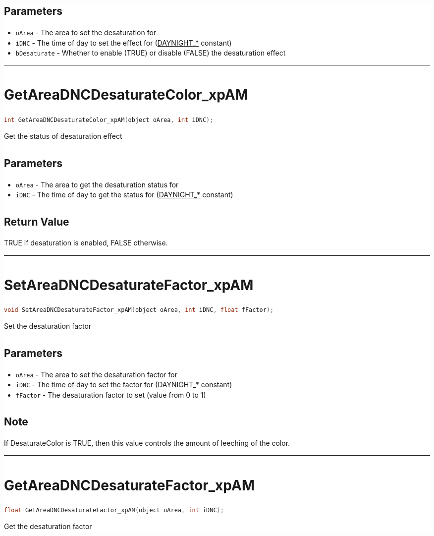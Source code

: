 ## Parameters

* `oArea` - The area to set the desaturation for
* `iDNC` - The time of day to set the effect for ([DAYNIGHT\_*](#daynights-daynight_) constant)
* `bDesaturate` - Whether to enable (TRUE) or disable (FALSE) the desaturation effect

---

# GetAreaDNCDesaturateColor\_xpAM

```cpp
int GetAreaDNCDesaturateColor_xpAM(object oArea, int iDNC);
```
Get the status of desaturation effect

## Parameters

* `oArea` - The area to get the desaturation status for
* `iDNC` - The time of day to get the status for ([DAYNIGHT\_*](#daynights-daynight_) constant)

## Return Value

TRUE if desaturation is enabled, FALSE otherwise.

---

# SetAreaDNCDesaturateFactor\_xpAM

```cpp
void SetAreaDNCDesaturateFactor_xpAM(object oArea, int iDNC, float fFactor);
```
Set the desaturation factor

## Parameters

* `oArea` - The area to set the desaturation factor for
* `iDNC` - The time of day to set the factor for ([DAYNIGHT\_*](#daynights-daynight_) constant)
* `fFactor` - The desaturation factor to set (value from 0 to 1)

## Note

If DesaturateColor is TRUE, then this value controls the amount of leeching of the color.

---

# GetAreaDNCDesaturateFactor\_xpAM

```cpp
float GetAreaDNCDesaturateFactor_xpAM(object oArea, int iDNC);
```
Get the desaturation factor
